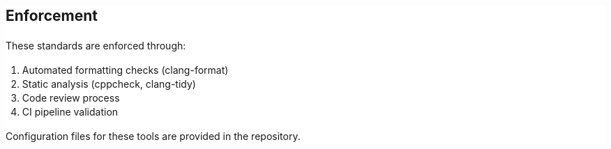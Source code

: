 ## Enforcement

These standards are enforced through:
1. Automated formatting checks (clang-format)
2. Static analysis (cppcheck, clang-tidy)
3. Code review process
4. CI pipeline validation

Configuration files for these tools are provided in the repository.
